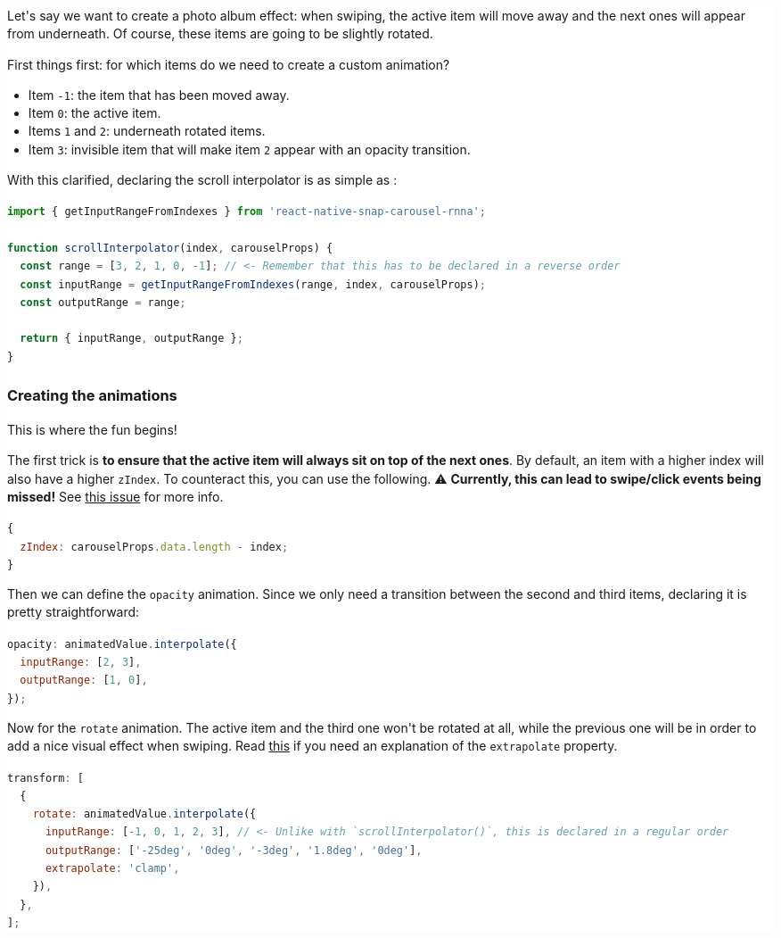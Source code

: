 Let's say we want to create a photo album effect: when swiping, the active item will move away and the next ones will appear from underneath. Of course, these items are going to be slightly rotated.

First things first: for which items do we need to create a custom animation?

- Item `-1`: the item that has been moved away.
- Item `0`: the active item.
- Items `1` and `2`: underneath rotated items.
- Item `3`: invisible item that will make item `2` appear with an opacity transition.

With this clarified, declaring the scroll interpolator is as simple as :

```javascript
import { getInputRangeFromIndexes } from 'react-native-snap-carousel-rnna';

function scrollInterpolator(index, carouselProps) {
  const range = [3, 2, 1, 0, -1]; // <- Remember that this has to be declared in a reverse order
  const inputRange = getInputRangeFromIndexes(range, index, carouselProps);
  const outputRange = range;

  return { inputRange, outputRange };
}
```

### Creating the animations

This is where the fun begins!

The first trick is **to ensure that the active item will always sit on top of the next ones**. By default, an item with a higher index will also have a higher `zIndex`. To counteract this, you can use the following. :warning: **Currently, this can lead to swipe/click events being missed!** See [this issue](https://github.com/odortega/react-native-snap-carousel-rnna/issues/262) for more info.

```javascript
{
  zIndex: carouselProps.data.length - index;
}
```

Then we can define the `opacity` animation. Since we only need a transition between the second and third items, declaring it is pretty straightforward:

```javascript
opacity: animatedValue.interpolate({
  inputRange: [2, 3],
  outputRange: [1, 0],
});
```

Now for the `rotate` animation. The active item and the third one won't be rotated at all, while the previous one will be in order to add a nice visual effect when swiping. Read [this](https://facebook.github.io/react-native/docs/animations.html#interpolation) if you need an explanation of the `extrapolate` property.

```javascript
transform: [
  {
    rotate: animatedValue.interpolate({
      inputRange: [-1, 0, 1, 2, 3], // <- Unlike with `scrollInterpolator()`, this is declared in a regular order
      outputRange: ['-25deg', '0deg', '-3deg', '1.8deg', '0deg'],
      extrapolate: 'clamp',
    }),
  },
];
```
